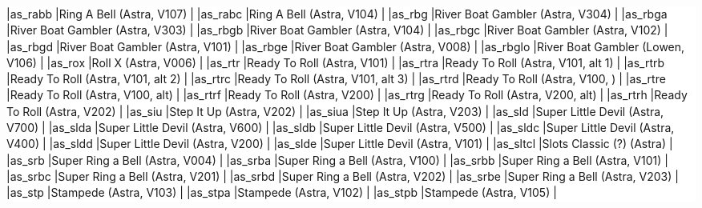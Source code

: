 |as_rabb	|Ring A Bell (Astra, V107)	|
|as_rabc	|Ring A Bell (Astra, V104)	|
|as_rbg	|River Boat Gambler (Astra, V304)	|
|as_rbga	|River Boat Gambler (Astra, V303)	|
|as_rbgb	|River Boat Gambler (Astra, V104)	|
|as_rbgc	|River Boat Gambler (Astra, V102)	|
|as_rbgd	|River Boat Gambler (Astra, V101)	|
|as_rbge	|River Boat Gambler (Astra, V008)	|
|as_rbglo	|River Boat Gambler (Lowen, V106)	|
|as_rox	|Roll X (Astra, V006)	|
|as_rtr	|Ready To Roll (Astra, V101)	|
|as_rtra	|Ready To Roll (Astra, V101, alt 1)	|
|as_rtrb	|Ready To Roll (Astra, V101, alt 2)	|
|as_rtrc	|Ready To Roll (Astra, V101, alt 3)	|
|as_rtrd	|Ready To Roll (Astra, V100, )	|
|as_rtre	|Ready To Roll (Astra, V100, alt)	|
|as_rtrf	|Ready To Roll (Astra, V200)	|
|as_rtrg	|Ready To Roll (Astra, V200, alt)	|
|as_rtrh	|Ready To Roll (Astra, V202)	|
|as_siu	|Step It Up (Astra, V202)	|
|as_siua	|Step It Up (Astra, V203)	|
|as_sld	|Super Little Devil (Astra, V700)	|
|as_slda	|Super Little Devil (Astra, V600)	|
|as_sldb	|Super Little Devil (Astra, V500)	|
|as_sldc	|Super Little Devil (Astra, V400)	|
|as_sldd	|Super Little Devil (Astra, V200)	|
|as_slde	|Super Little Devil (Astra, V101)	|
|as_sltcl	|Slots Classic (?) (Astra)	|
|as_srb	|Super Ring a Bell (Astra, V004)	|
|as_srba	|Super Ring a Bell (Astra, V100)	|
|as_srbb	|Super Ring a Bell (Astra, V101)	|
|as_srbc	|Super Ring a Bell (Astra, V201)	|
|as_srbd	|Super Ring a Bell (Astra, V202)	|
|as_srbe	|Super Ring a Bell (Astra, V203)	|
|as_stp	|Stampede (Astra, V103)	|
|as_stpa	|Stampede (Astra, V102)	|
|as_stpb	|Stampede (Astra, V105)	|